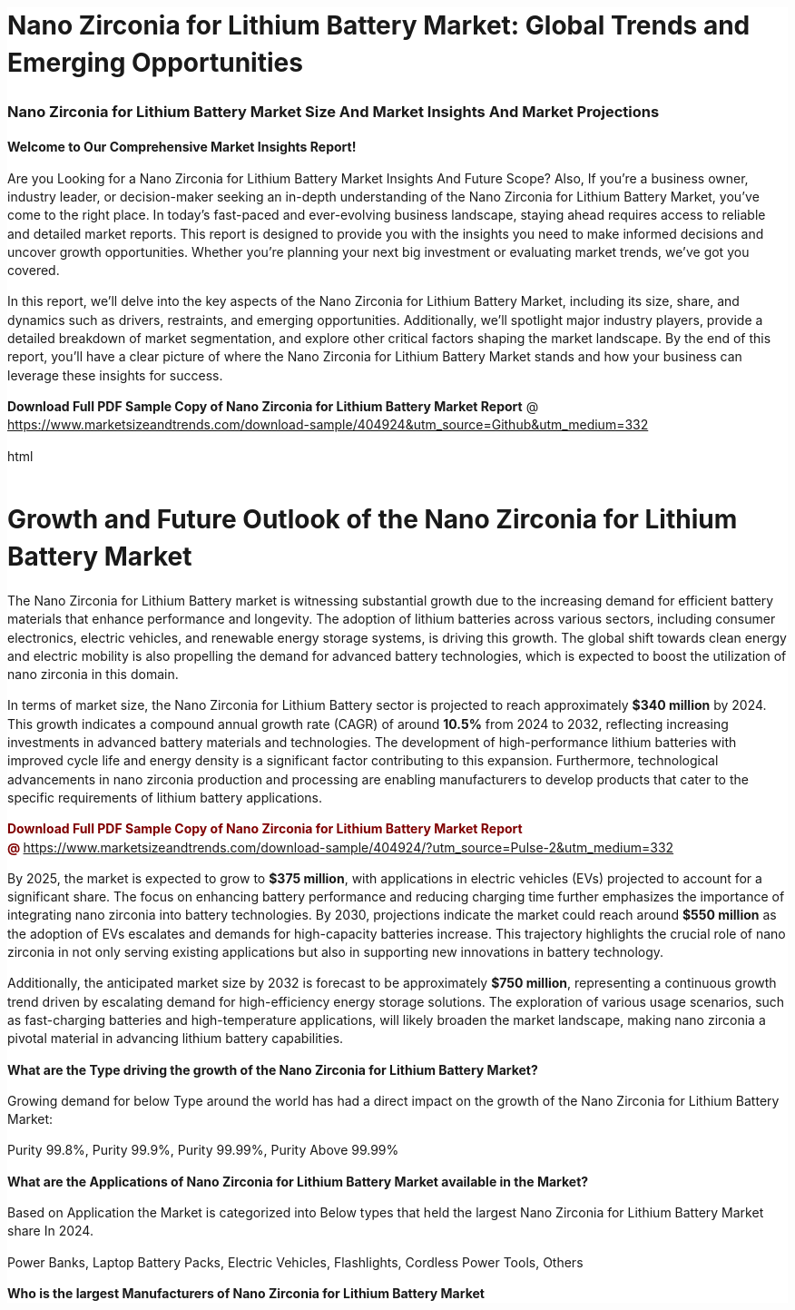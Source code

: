 <h1> Nano Zirconia for Lithium Battery Market: Global Trends and Emerging Opportunities</h1><div class="" data-test-id=""><h3><span class="">Nano Zirconia for Lithium Battery Market Size And Market Insights And Market Projections</span></h3></div><div class="" data-test-id=""><p><strong>Welcome to Our Comprehensive Market Insights Report!</strong></p><p>Are you Looking for a Nano Zirconia for Lithium Battery Market Insights And Future Scope? Also, If you&rsquo;re a business owner, industry leader, or decision-maker seeking an in-depth understanding of the Nano Zirconia for Lithium Battery Market, you&rsquo;ve come to the right place. In today&rsquo;s fast-paced and ever-evolving business landscape, staying ahead requires access to reliable and detailed market reports. This report is designed to provide you with the insights you need to make informed decisions and uncover growth opportunities. Whether you&rsquo;re planning your next big investment or evaluating market trends, we&rsquo;ve got you covered.</p><p>In this report, we&rsquo;ll delve into the key aspects of the Nano Zirconia for Lithium Battery Market, including its size, share, and dynamics such as drivers, restraints, and emerging opportunities. Additionally, we&rsquo;ll spotlight major industry players, provide a detailed breakdown of market segmentation, and explore other critical factors shaping the market landscape. By the end of this report, you&rsquo;ll have a clear picture of where the Nano Zirconia for Lithium Battery Market stands and how your business can leverage these insights for success.</p><p><strong>Download Full PDF Sample Copy of Nano Zirconia for Lithium Battery Market Report</strong> @ <a href="https://www.marketsizeandtrends.com/download-sample/404924&utm_source=Github&utm_medium=332" target="_blank">https://www.marketsizeandtrends.com/download-sample/404924&utm_source=Github&utm_medium=332</a></p></div><div class="" data-test-id=""><p><span class="">html<div> <h1>Growth and Future Outlook of the Nano Zirconia for Lithium Battery Market</h1> <p>The Nano Zirconia for Lithium Battery market is witnessing substantial growth due to the increasing demand for efficient battery materials that enhance performance and longevity. The adoption of lithium batteries across various sectors, including consumer electronics, electric vehicles, and renewable energy storage systems, is driving this growth. The global shift towards clean energy and electric mobility is also propelling the demand for advanced battery technologies, which is expected to boost the utilization of nano zirconia in this domain.</p> <p>In terms of market size, the Nano Zirconia for Lithium Battery sector is projected to reach approximately <strong>$340 million</strong> by 2024. This growth indicates a compound annual growth rate (CAGR) of around <strong>10.5%</strong> from 2024 to 2032, reflecting increasing investments in advanced battery materials and technologies. The development of high-performance lithium batteries with improved cycle life and energy density is a significant factor contributing to this expansion. Furthermore, technological advancements in nano zirconia production and processing are enabling manufacturers to develop products that cater to the specific requirements of lithium battery applications.</p> <p><strong><span style="color: #800000;">Download Full PDF Sample Copy of Nano Zirconia for Lithium Battery Market Report @</span>&nbsp;</strong><a href="https://www.marketsizeandtrends.com/download-sample/404924/?utm_source=Pulse-2&amp;utm_medium=332">https://www.marketsizeandtrends.com/download-sample/404924/?utm_source=Pulse-2&amp;utm_medium=332</a></p> <p>By 2025, the market is expected to grow to <strong>$375 million</strong>, with applications in electric vehicles (EVs) projected to account for a significant share. The focus on enhancing battery performance and reducing charging time further emphasizes the importance of integrating nano zirconia into battery technologies. By 2030, projections indicate the market could reach around <strong>$550 million</strong> as the adoption of EVs escalates and demands for high-capacity batteries increase. This trajectory highlights the crucial role of nano zirconia in not only serving existing applications but also in supporting new innovations in battery technology.</p> <p>Additionally, the anticipated market size by 2032 is forecast to be approximately <strong>$750 million</strong>, representing a continuous growth trend driven by escalating demand for high-efficiency energy storage solutions. The exploration of various usage scenarios, such as fast-charging batteries and high-temperature applications, will likely broaden the market landscape, making nano zirconia a pivotal material in advancing lithium battery capabilities.</p></div></span></p><p><strong><span class="">What are the&nbsp;Type driving the growth of the Nano Zirconia for Lithium Battery Market?</span></strong></p></div><div class="" data-test-id=""><p><span class="">Growing demand for below Type around the world has had a direct impact on the growth of the Nano Zirconia for Lithium Battery Market:</span></p></div><div class="" data-test-id=""><p>Purity 99.8%, Purity 99.9%, Purity 99.99%, Purity Above 99.99%</p><p><span class=""><strong>What are the&nbsp;Applications&nbsp;of Nano Zirconia for Lithium Battery Market available in the Market?</strong></span></p></div><div class="" data-test-id=""><p><span class="">Based on Application the Market is categorized into Below types that held the largest Nano Zirconia for Lithium Battery Market share In 2024.</span></p></div><div class="" data-test-id=""><p><span class="">Power Banks, Laptop Battery Packs, Electric Vehicles, Flashlights, Cordless Power Tools, Others</span></p><p><span class=""><strong>Who is the largest Manufacturers of Nano Zirconia for Lithium Battery Market